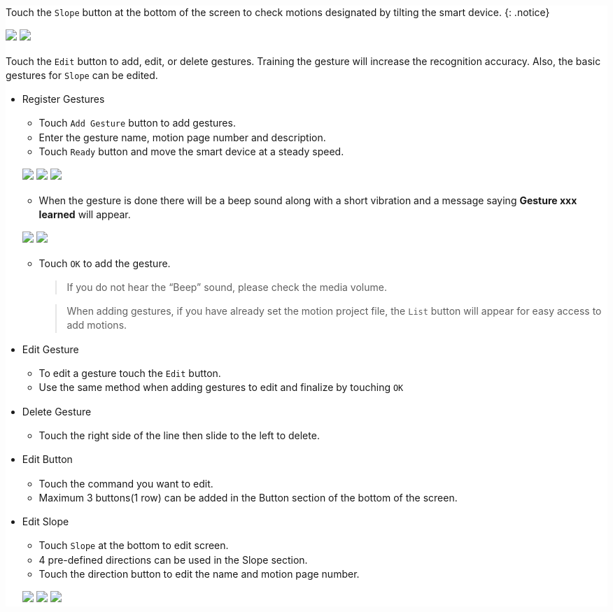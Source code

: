   Touch the `Slope` button at the bottom of the screen to check motions designated by tilting the smart device.
  {: .notice}

  ![](/assets/images/sw/mobile/mini_app_031.jpg)
  ![](/assets/images/sw/mobile/mini_app_032.jpg)

  Touch the `Edit` button to add, edit, or delete gestures. Training the gesture will increase the recognition accuracy. Also, the basic gestures for `Slope` can be edited.

- Register Gestures
  - Touch `Add Gesture` button to add gestures.
  - Enter the gesture name, motion page number and description.
  - Touch `Ready` button and move the smart device at a steady speed.

  ![](/assets/images/sw/mobile/mini_app_033.jpg)
  ![](/assets/images/sw/mobile/mini_app_034.jpg)
  ![](/assets/images/sw/mobile/mini_app_035.jpg)

  - When the gesture is done there will be a beep sound along with a short vibration and a message saying **Gesture xxx learned** will appear.

  ![](/assets/images/sw/mobile/mini_app_036.jpg)
  ![](/assets/images/sw/mobile/mini_app_037.jpg)

  - Touch `OK` to add the gesture.

    > If you do not hear the “Beep” sound, please check the media volume.

    > When adding gestures, if you have already set the motion project file, the `List` button will appear for easy access to add motions.

- Edit Gesture
  - To edit a gesture touch the `Edit` button.
  - Use the same method when adding gestures to edit and finalize by touching `OK`

- Delete Gesture
  - Touch the right side of the line then slide to the left to delete.

- Edit Button
  - Touch the command you want to edit.
  - Maximum 3 buttons(1 row) can be added in the Button section of the bottom of the screen.

- Edit Slope
  - Touch `Slope` at the bottom to edit screen.
  - 4 pre-defined directions can be used in the Slope section.
  - Touch the direction button to edit the name and motion page number.

  ![](/assets/images/sw/mobile/mini_app_038.jpg)
  ![](/assets/images/sw/mobile/mini_app_039.jpg)
  ![](/assets/images/sw/mobile/mini_app_040.jpg)
